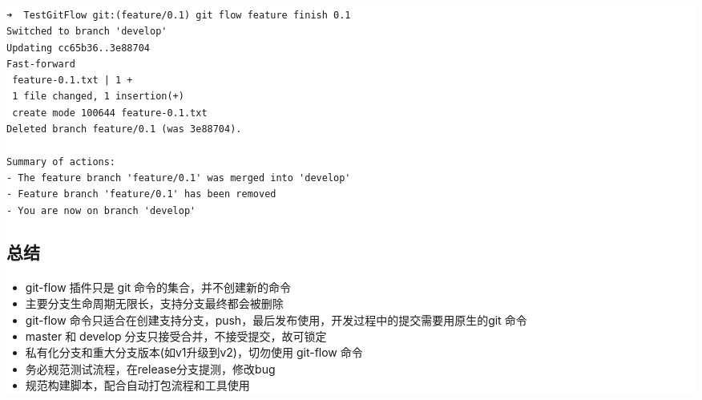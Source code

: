 ```shell
➜  TestGitFlow git:(feature/0.1) git flow feature finish 0.1
Switched to branch 'develop'
Updating cc65b36..3e88704
Fast-forward
 feature-0.1.txt | 1 +
 1 file changed, 1 insertion(+)
 create mode 100644 feature-0.1.txt
Deleted branch feature/0.1 (was 3e88704).

Summary of actions:
- The feature branch 'feature/0.1' was merged into 'develop'
- Feature branch 'feature/0.1' has been removed
- You are now on branch 'develop'
```

## 总结

- git-flow 插件只是 git 命令的集合，并不创建新的命令
- 主要分支生命周期无限长，支持分支最终都会被删除
- git-flow 命令只适合在创建支持分支，push，最后发布使用，开发过程中的提交需要用原生的git 命令
- master 和 develop 分支只接受合并，不接受提交，故可锁定
- 私有化分支和重大分支版本(如v1升级到v2)，切勿使用 git-flow 命令
- 务必规范测试流程，在release分支提测，修改bug
- 规范构建脚本，配合自动打包流程和工具使用

